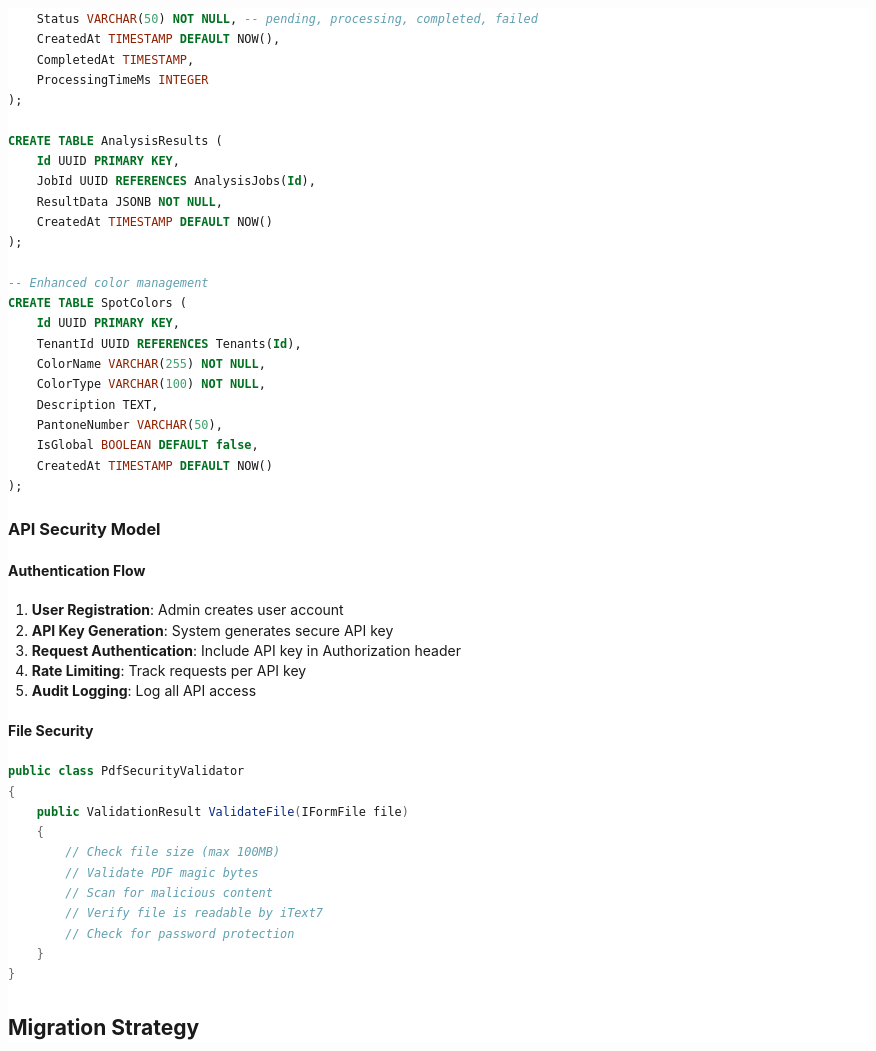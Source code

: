 ```sql
    Status VARCHAR(50) NOT NULL, -- pending, processing, completed, failed
    CreatedAt TIMESTAMP DEFAULT NOW(),
    CompletedAt TIMESTAMP,
    ProcessingTimeMs INTEGER
);

CREATE TABLE AnalysisResults (
    Id UUID PRIMARY KEY,
    JobId UUID REFERENCES AnalysisJobs(Id),
    ResultData JSONB NOT NULL,
    CreatedAt TIMESTAMP DEFAULT NOW()
);

-- Enhanced color management
CREATE TABLE SpotColors (
    Id UUID PRIMARY KEY,
    TenantId UUID REFERENCES Tenants(Id),
    ColorName VARCHAR(255) NOT NULL,
    ColorType VARCHAR(100) NOT NULL,
    Description TEXT,
    PantoneNumber VARCHAR(50),
    IsGlobal BOOLEAN DEFAULT false,
    CreatedAt TIMESTAMP DEFAULT NOW()
);
```

### API Security Model

#### Authentication Flow
1. **User Registration**: Admin creates user account
2. **API Key Generation**: System generates secure API key
3. **Request Authentication**: Include API key in Authorization header
4. **Rate Limiting**: Track requests per API key
5. **Audit Logging**: Log all API access

#### File Security
```csharp
public class PdfSecurityValidator
{
    public ValidationResult ValidateFile(IFormFile file)
    {
        // Check file size (max 100MB)
        // Validate PDF magic bytes
        // Scan for malicious content
        // Verify file is readable by iText7
        // Check for password protection
    }
}
```

## Migration Strategy
